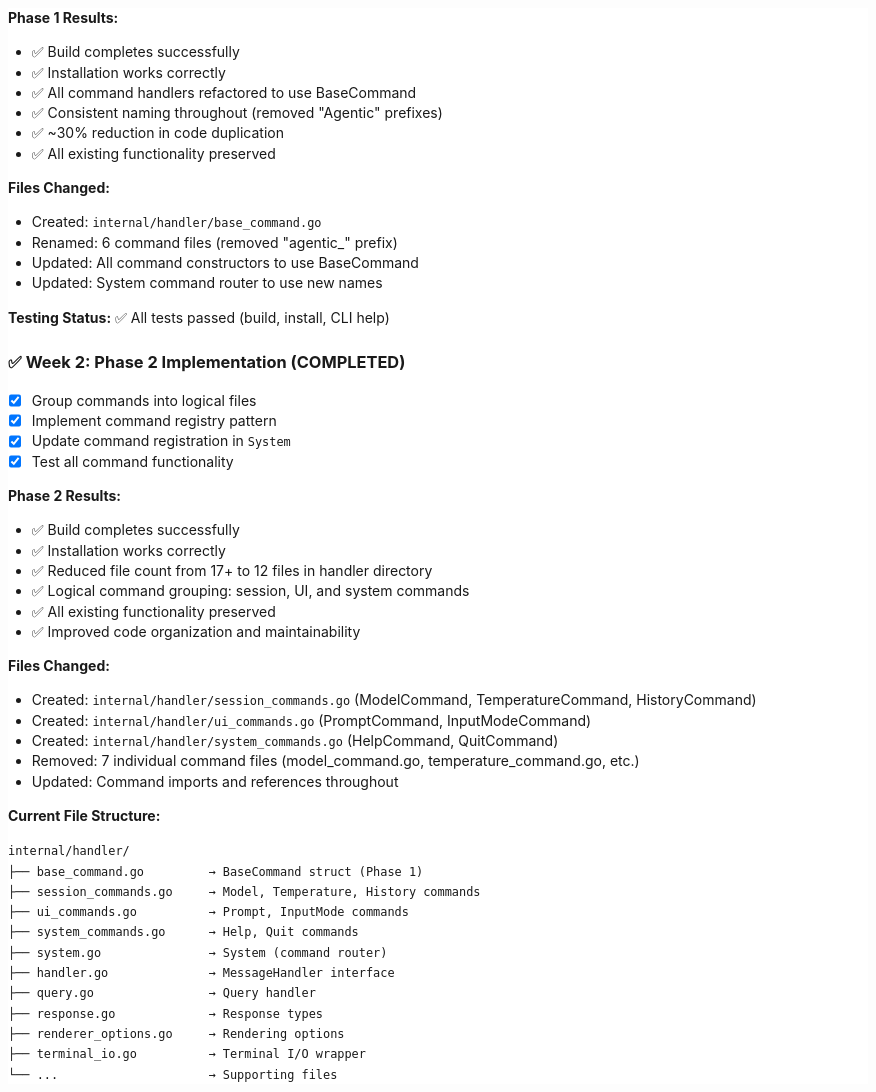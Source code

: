 **Phase 1 Results:**
- ✅ Build completes successfully
- ✅ Installation works correctly
- ✅ All command handlers refactored to use BaseCommand
- ✅ Consistent naming throughout (removed "Agentic" prefixes)
- ✅ ~30% reduction in code duplication
- ✅ All existing functionality preserved

**Files Changed:**
- Created: `internal/handler/base_command.go`
- Renamed: 6 command files (removed "agentic_" prefix)
- Updated: All command constructors to use BaseCommand
- Updated: System command router to use new names

**Testing Status:** ✅ All tests passed (build, install, CLI help)

### ✅ Week 2: Phase 2 Implementation (COMPLETED)
- [x] Group commands into logical files
- [x] Implement command registry pattern  
- [x] Update command registration in `System`
- [x] Test all command functionality

**Phase 2 Results:**
- ✅ Build completes successfully
- ✅ Installation works correctly  
- ✅ Reduced file count from 17+ to 12 files in handler directory
- ✅ Logical command grouping: session, UI, and system commands
- ✅ All existing functionality preserved
- ✅ Improved code organization and maintainability

**Files Changed:**
- Created: `internal/handler/session_commands.go` (ModelCommand, TemperatureCommand, HistoryCommand)
- Created: `internal/handler/ui_commands.go` (PromptCommand, InputModeCommand)  
- Created: `internal/handler/system_commands.go` (HelpCommand, QuitCommand)
- Removed: 7 individual command files (model_command.go, temperature_command.go, etc.)
- Updated: Command imports and references throughout

**Current File Structure:**
```
internal/handler/
├── base_command.go         → BaseCommand struct (Phase 1)
├── session_commands.go     → Model, Temperature, History commands
├── ui_commands.go          → Prompt, InputMode commands  
├── system_commands.go      → Help, Quit commands
├── system.go               → System (command router)
├── handler.go              → MessageHandler interface
├── query.go                → Query handler
├── response.go             → Response types
├── renderer_options.go     → Rendering options
├── terminal_io.go          → Terminal I/O wrapper
└── ...                     → Supporting files
```

